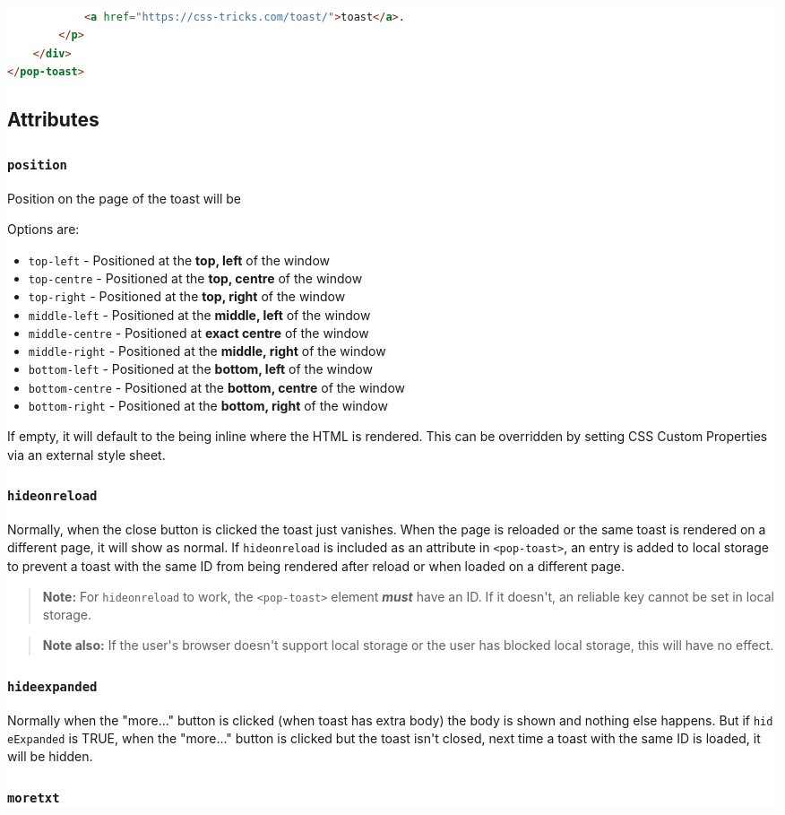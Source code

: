```html
            <a href="https://css-tricks.com/toast/">toast</a>.
        </p>
    </div>
</pop-toast>
```

## Attributes

### `position`

Position on the page of the toast will be

Options are:
* `top-left` - Positioned at the __top, left__ of the window
* `top-centre` - Positioned at the __top, centre__ of the window
* `top-right` - Positioned at the __top, right__ of the window
* `middle-left` - Positioned at the __middle, left__ of the window
* `middle-centre` - Positioned at __exact centre__ of the window
* `middle-right` - Positioned at the __middle, right__ of the window
* `bottom-left` - Positioned at the __bottom, left__ of the window
* `bottom-centre` - Positioned at the __bottom, centre__ of the window
* `bottom-right` - Positioned at the __bottom, right__ of the window

If empty, it will default to the being inline where the HTML is
rendered. This can be overridden by setting CSS Custom Properties
via an external style sheet.

### `hideonreload`

Normally, when the close button is clicked the toast just vanishes.
When the page is reloaded or the same toast is rendered on a
different page, it will show as normal. If `hideonreload` is included
as an attribute in `<pop-toast>`, an entry is added to local storage
to prevent a toast with the same ID from being rendered after reload
or when loaded on a different page.

> __Note:__ For `hideonreload` to work, the `<pop-toast>` element
>           __*must*__ have an ID. If it doesn't, an reliable key
            cannot be set in local storage.

> __Note also:__ If the user's browser doesn't support local storage or
>           the user has blocked local storage, this will have no
>           effect.

### `hideexpanded`

Normally when the "more..." button is clicked (when toast has extra body) the body is shown and nothing else happens. But if `hideExpanded` is TRUE, when the "more..." button is clicked but the toast isn't closed, next time a toast with the same ID is loaded, it will be hidden.

### `moretxt`
